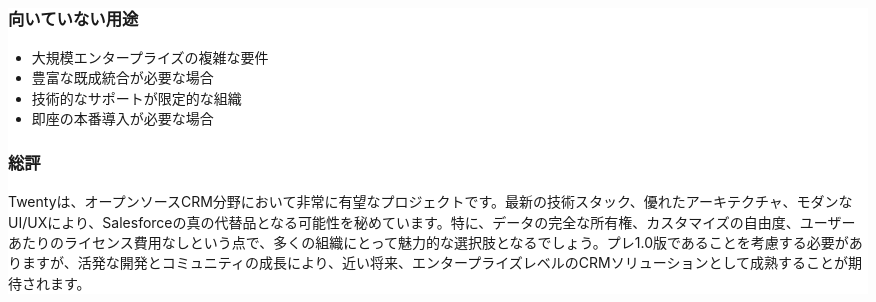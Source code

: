 ### 向いていない用途
- 大規模エンタープライズの複雑な要件
- 豊富な既成統合が必要な場合
- 技術的なサポートが限定的な組織
- 即座の本番導入が必要な場合

### 総評
Twentyは、オープンソースCRM分野において非常に有望なプロジェクトです。最新の技術スタック、優れたアーキテクチャ、モダンなUI/UXにより、Salesforceの真の代替品となる可能性を秘めています。特に、データの完全な所有権、カスタマイズの自由度、ユーザーあたりのライセンス費用なしという点で、多くの組織にとって魅力的な選択肢となるでしょう。プレ1.0版であることを考慮する必要がありますが、活発な開発とコミュニティの成長により、近い将来、エンタープライズレベルのCRMソリューションとして成熟することが期待されます。
